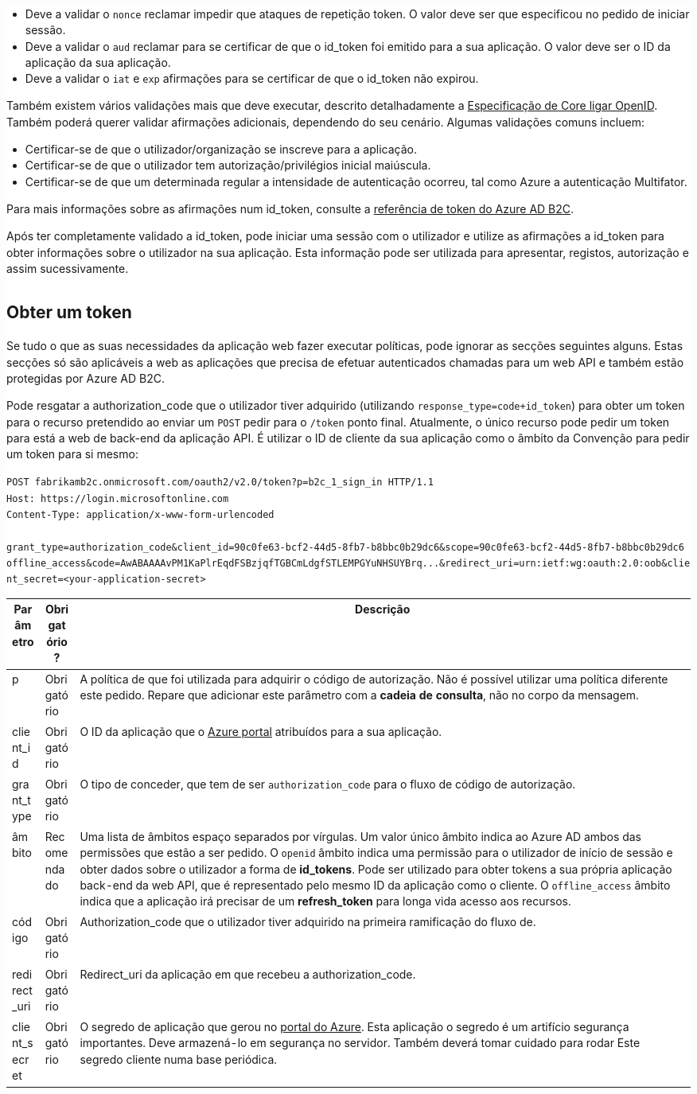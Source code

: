 - Deve a validar o `nonce` reclamar impedir que ataques de repetição token. O valor deve ser que especificou no pedido de iniciar sessão.
- Deve a validar o `aud` reclamar para se certificar de que o id_token foi emitido para a sua aplicação. O valor deve ser o ID da aplicação da sua aplicação.
- Deve a validar o `iat` e `exp` afirmações para se certificar de que o id_token não expirou.

Também existem vários validações mais que deve executar, descrito detalhadamente a [Especificação de Core ligar OpenID](http://openid.net/specs/openid-connect-core-1_0.html).  Também poderá querer validar afirmações adicionais, dependendo do seu cenário. Algumas validações comuns incluem:

- Certificar-se de que o utilizador/organização se inscreve para a aplicação.
- Certificar-se de que o utilizador tem autorização/privilégios inicial maiúscula.
- Certificar-se de que um determinada regular a intensidade de autenticação ocorreu, tal como Azure a autenticação Multifator.

Para mais informações sobre as afirmações num id_token, consulte a [referência de token do Azure AD B2C](active-directory-b2c-reference-tokens.md).

Após ter completamente validado a id_token, pode iniciar uma sessão com o utilizador e utilize as afirmações a id_token para obter informações sobre o utilizador na sua aplicação. Esta informação pode ser utilizada para apresentar, registos, autorização e assim sucessivamente.

## <a name="get-a-token"></a>Obter um token
Se tudo o que as suas necessidades da aplicação web fazer executar políticas, pode ignorar as secções seguintes alguns. Estas secções só são aplicáveis a web as aplicações que precisa de efetuar autenticados chamadas para um web API e também estão protegidas por Azure AD B2C.

Pode resgatar a authorization_code que o utilizador tiver adquirido (utilizando `response_type=code+id_token`) para obter um token para o recurso pretendido ao enviar um `POST` pedir para o `/token` ponto final. Atualmente, o único recurso pode pedir um token para está a web de back-end da aplicação API. É utilizar o ID de cliente da sua aplicação como o âmbito da Convenção para pedir um token para si mesmo:

```
POST fabrikamb2c.onmicrosoft.com/oauth2/v2.0/token?p=b2c_1_sign_in HTTP/1.1
Host: https://login.microsoftonline.com
Content-Type: application/x-www-form-urlencoded

grant_type=authorization_code&client_id=90c0fe63-bcf2-44d5-8fb7-b8bbc0b29dc6&scope=90c0fe63-bcf2-44d5-8fb7-b8bbc0b29dc6 offline_access&code=AwABAAAAvPM1KaPlrEqdFSBzjqfTGBCmLdgfSTLEMPGYuNHSUYBrq...&redirect_uri=urn:ietf:wg:oauth:2.0:oob&client_secret=<your-application-secret>

```

| Parâmetro | Obrigatório? | Descrição |
| ----------------------- | ------------------------------- | --------------------- |
| p | Obrigatório | A política de que foi utilizada para adquirir o código de autorização. Não é possível utilizar uma política diferente este pedido. Repare que adicionar este parâmetro com a **cadeia de consulta**, não no corpo da mensagem. |
| client_id | Obrigatório | O ID da aplicação que o [Azure portal](https://portal.azure.com/) atribuídos para a sua aplicação. |
| grant_type | Obrigatório | O tipo de conceder, que tem de ser `authorization_code` para o fluxo de código de autorização. |
| âmbito | Recomendado | Uma lista de âmbitos espaço separados por vírgulas. Um valor único âmbito indica ao Azure AD ambos das permissões que estão a ser pedido. O `openid` âmbito indica uma permissão para o utilizador de início de sessão e obter dados sobre o utilizador a forma de **id_tokens**. Pode ser utilizado para obter tokens a sua própria aplicação back-end da web API, que é representado pelo mesmo ID da aplicação como o cliente. O `offline_access` âmbito indica que a aplicação irá precisar de um **refresh_token** para longa vida acesso aos recursos. |
| código | Obrigatório | Authorization_code que o utilizador tiver adquirido na primeira ramificação do fluxo de. |
| redirect_uri | Obrigatório | Redirect_uri da aplicação em que recebeu a authorization_code. |
| client_secret | Obrigatório | O segredo de aplicação que gerou no [portal do Azure](https://portal.azure.com/). Esta aplicação o segredo é um artifício segurança importantes. Deve armazená-lo em segurança no servidor. Também deverá tomar cuidado para rodar Este segredo cliente numa base periódica. |
